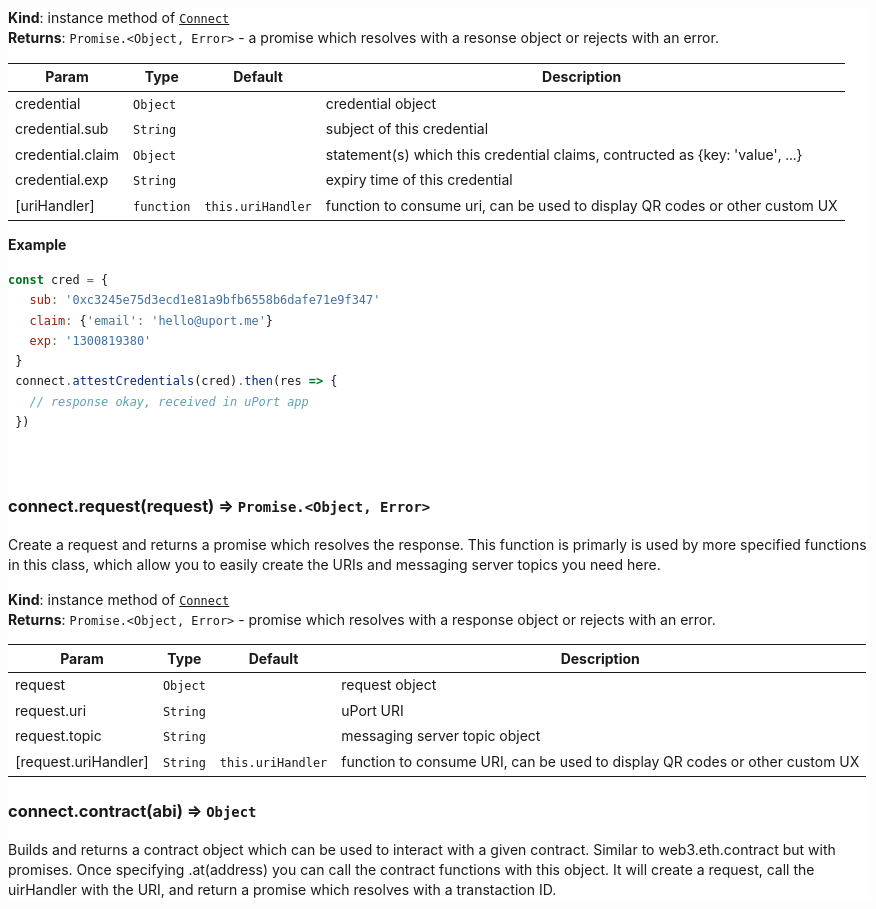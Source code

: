 **Kind**: instance method of <code>[Connect](#Connect)</code>  
**Returns**: <code>Promise.&lt;Object, Error&gt;</code> - a promise which resolves with a resonse object or rejects with an error.  

| Param | Type | Default | Description |
| --- | --- | --- | --- |
| credential | <code>Object</code> |  | credential object |
| credential.sub | <code>String</code> |  | subject of this credential |
| credential.claim | <code>Object</code> |  | statement(s) which this credential claims, contructed as {key: 'value', ...} |
| credential.exp | <code>String</code> |  | expiry time of this credential |
| [uriHandler] | <code>function</code> | <code>this.uriHandler</code> | function to consume uri, can be used to display QR codes or other custom UX |

**Example**  
```js
const cred = {
   sub: '0xc3245e75d3ecd1e81a9bfb6558b6dafe71e9f347'
   claim: {'email': 'hello@uport.me'}
   exp: '1300819380'
 }
 connect.attestCredentials(cred).then(res => {
   // response okay, received in uPort app
 })

 
```
<a name="ConnectCore+request"></a>

### connect.request(request) ⇒ <code>Promise.&lt;Object, Error&gt;</code>
Create a request and returns a promise which resolves the response. This
 function is primarly is used by more specified functions in this class, which
 allow you to easily create the URIs and messaging server topics you need here.

**Kind**: instance method of <code>[Connect](#Connect)</code>  
**Returns**: <code>Promise.&lt;Object, Error&gt;</code> - promise which resolves with a response object or rejects with an error.  

| Param | Type | Default | Description |
| --- | --- | --- | --- |
| request | <code>Object</code> |  | request object |
| request.uri | <code>String</code> |  | uPort URI |
| request.topic | <code>String</code> |  | messaging server topic object |
| [request.uriHandler] | <code>String</code> | <code>this.uriHandler</code> | function to consume URI, can be used to display QR codes or other custom UX |

<a name="ConnectCore+contract"></a>

### connect.contract(abi) ⇒ <code>Object</code>
Builds and returns a contract object which can be used to interact with
 a given contract. Similar to web3.eth.contract but with promises. Once specifying .at(address)
 you can call the contract functions with this object. It will create a request,
 call the uirHandler with the URI, and return a promise which resolves with
 a transtaction ID.
